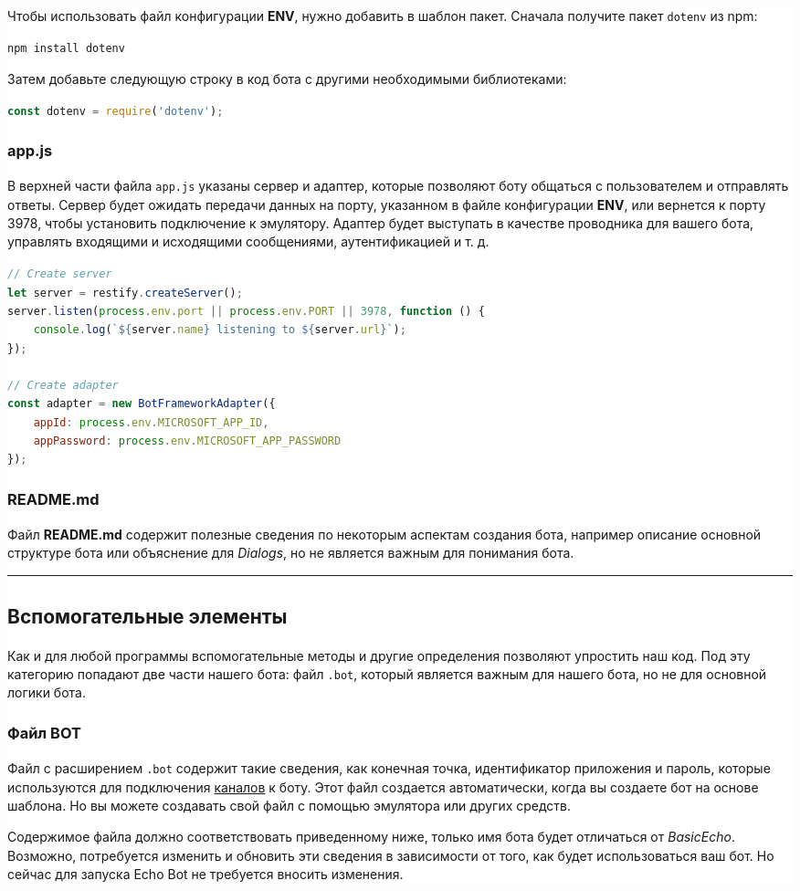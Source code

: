 Чтобы использовать файл конфигурации **ENV**, нужно добавить в шаблон пакет.  Сначала получите пакет `dotenv` из npm:

`npm install dotenv`

Затем добавьте следующую строку в код бота с другими необходимыми библиотеками:

```javascript
const dotenv = require('dotenv');
```

### <a name="appjs"></a>app.js

В верхней части файла `app.js` указаны сервер и адаптер, которые позволяют боту общаться с пользователем и отправлять ответы. Сервер будет ожидать передачи данных на порту, указанном в файле конфигурации **ENV**, или вернется к порту 3978, чтобы установить подключение к эмулятору. Адаптер будет выступать в качестве проводника для вашего бота, управлять входящими и исходящими сообщениями, аутентификацией и т. д. 

```javascript
// Create server
let server = restify.createServer();
server.listen(process.env.port || process.env.PORT || 3978, function () {
    console.log(`${server.name} listening to ${server.url}`);
});

// Create adapter
const adapter = new BotFrameworkAdapter({ 
    appId: process.env.MICROSOFT_APP_ID, 
    appPassword: process.env.MICROSOFT_APP_PASSWORD 
});
``` 

### <a name="readmemd"></a>README.md

Файл **README.md** содержит полезные сведения по некоторым аспектам создания бота, например описание основной структуре бота или объяснение для *Dialogs*, но не является важным для понимания бота.

---


## <a name="helper-items"></a>Вспомогательные элементы

Как и для любой программы вспомогательные методы и другие определения позволяют упростить наш код. Под эту категорию попадают две части нашего бота: файл `.bot`, который является важным для нашего бота, но не для основной логики бота.

### <a name="bot-file"></a>Файл BOT

Файл с расширением `.bot` содержит такие сведения, как конечная точка, идентификатор приложения и пароль, которые используются для подключения [каналов](bot-concepts.md) к боту. Этот файл создается автоматически, когда вы создаете бот на основе шаблона. Но вы можете создавать свой файл с помощью эмулятора или других средств.

Содержимое файла должно соответствовать приведенному ниже, только имя бота будет отличаться от *BasicEcho*. Возможно, потребуется изменить и обновить эти сведения в зависимости от того, как будет использоваться ваш бот. Но сейчас для запуска Echo Bot не требуется вносить изменения.
